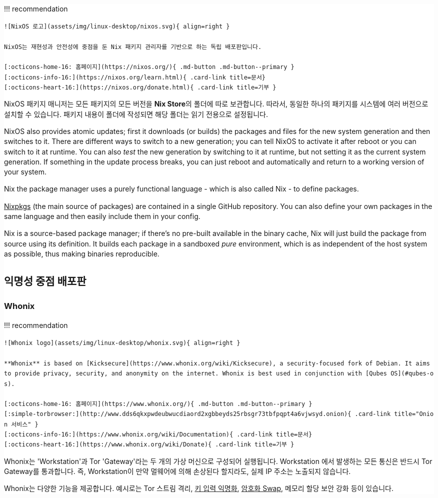 !!! recommendation

    ![NixOS 로고](assets/img/linux-desktop/nixos.svg){ align=right }
    
    NixOS는 재현성과 안전성에 중점을 둔 Nix 패키지 관리자를 기반으로 하는 독립 배포판입니다.
    
    [:octicons-home-16: 홈페이지](https://nixos.org/){ .md-button .md-button--primary }
    [:octicons-info-16:](https://nixos.org/learn.html){ .card-link title=문서}
    [:octicons-heart-16:](https://nixos.org/donate.html){ .card-link title=기부 }

NixOS 패키지 매니저는 모든 패키지의 모든 버전을 **Nix Store**의 폴더에 따로 보관합니다. 따라서, 동일한 하나의 패키지를 시스템에 여러 버전으로 설치할 수 있습니다. 패키지 내용이 폴더에 작성되면 해당 폴더는 읽기 전용으로 설정됩니다.

NixOS also provides atomic updates; first it downloads (or builds) the packages and files for the new system generation and then switches to it. There are different ways to switch to a new generation; you can tell NixOS to activate it after reboot or you can switch to it at runtime. You can also *test* the new generation by switching to it at runtime, but not setting it as the current system generation. If something in the update process breaks, you can just reboot and automatically and return to a working version of your system.

Nix the package manager uses a purely functional language - which is also called Nix - to define packages.

[Nixpkgs](https://github.com/nixos/nixpkgs) (the main source of packages) are contained in a single GitHub repository. You can also define your own packages in the same language and then easily include them in your config.

Nix is a source-based package manager; if there’s no pre-built available in the binary cache, Nix will just build the package from source using its definition. It builds each package in a sandboxed *pure* environment, which is as independent of the host system as possible, thus making binaries reproducible.

## 익명성 중점 배포판

### Whonix

!!! recommendation

    ![Whonix logo](assets/img/linux-desktop/whonix.svg){ align=right }
    
    **Whonix** is based on [Kicksecure](https://www.whonix.org/wiki/Kicksecure), a security-focused fork of Debian. It aims to provide privacy, security, and anonymity on the internet. Whonix is best used in conjunction with [Qubes OS](#qubes-os).
    
    [:octicons-home-16: 홈페이지](https://www.whonix.org/){ .md-button .md-button--primary }
    [:simple-torbrowser:](http://www.dds6qkxpwdeubwucdiaord2xgbbeyds25rbsgr73tbfpqpt4a6vjwsyd.onion){ .card-link title="Onion 서비스" }
    [:octicons-info-16:](https://www.whonix.org/wiki/Documentation){ .card-link title=문서}
    [:octicons-heart-16:](https://www.whonix.org/wiki/Donate){ .card-link title=기부 }

Whonix는 'Workstation'과 Tor 'Gateway'라는 두 개의 가상 머신으로 구성되어 실행됩니다. Workstation 에서 발생하는 모든 통신은 반드시 Tor Gateway를 통과합니다. 즉, Workstation이 만약 멀웨어에 의해 손상된다 할지라도, 실제 IP 주소는 노출되지 않습니다.

Whonix는 다양한 기능을 제공합니다. 예시로는 Tor 스트림 격리, [키 입력 익명화](https://www.whonix.org/wiki/Keystroke_Deanonymization#Kloak), [암호화 Swap](https://github.com/Whonix/swap-file-creator), 메모리 할당 보안 강화 등이 있습니다.
